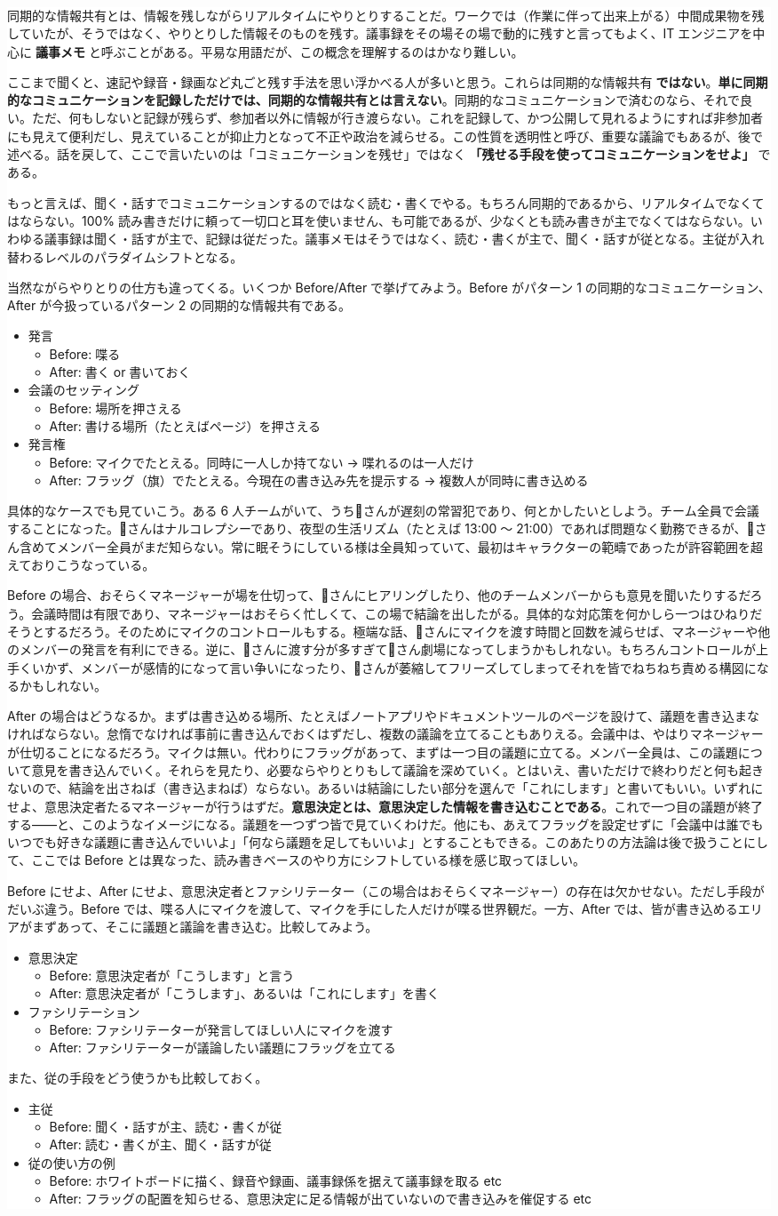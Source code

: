 同期的な情報共有とは、情報を残しながらリアルタイムにやりとりすることだ。ワークでは（作業に伴って出来上がる）中間成果物を残していたが、そうではなく、やりとりした情報そのものを残す。議事録をその場その場で動的に残すと言ってもよく、IT エンジニアを中心に **議事メモ** と呼ぶことがある。平易な用語だが、この概念を理解するのはかなり難しい。

ここまで聞くと、速記や録音・録画など丸ごと残す手法を思い浮かべる人が多いと思う。これらは同期的な情報共有 **ではない**。**単に同期的なコミュニケーションを記録しただけでは、同期的な情報共有とは言えない**。同期的なコミュニケーションで済むのなら、それで良い。ただ、何もしないと記録が残らず、参加者以外に情報が行き渡らない。これを記録して、かつ公開して見れるようにすれば非参加者にも見えて便利だし、見えていることが抑止力となって不正や政治を減らせる。この性質を透明性と呼び、重要な議論でもあるが、後で述べる。話を戻して、ここで言いたいのは「コミュニケーションを残せ」ではなく **「残せる手段を使ってコミュニケーションをせよ」** である。

もっと言えば、聞く・話すでコミュニケーションするのではなく読む・書くでやる。もちろん同期的であるから、リアルタイムでなくてはならない。100% 読み書きだけに頼って一切口と耳を使いません、も可能であるが、少なくとも読み書きが主でなくてはならない。いわゆる議事録は聞く・話すが主で、記録は従だった。議事メモはそうではなく、読む・書くが主で、聞く・話すが従となる。主従が入れ替わるレベルのパラダイムシフトとなる。

当然ながらやりとりの仕方も違ってくる。いくつか Before/After で挙げてみよう。Before がパターン 1 の同期的なコミュニケーション、After が今扱っているパターン 2 の同期的な情報共有である。

- 発言
    - Before: 喋る
    - After: 書く or 書いておく
- 会議のセッティング
    - Before: 場所を押さえる
    - After: 書ける場所（たとえばページ）を押さえる
- 発言権
    - Before: マイクでたとえる。同時に一人しか持てない → 喋れるのは一人だけ
    - After: フラッグ（旗）でたとえる。今現在の書き込み先を提示する → 複数人が同時に書き込める

具体的なケースでも見ていこう。ある 6 人チームがいて、うち🐨さんが遅刻の常習犯であり、何とかしたいとしよう。チーム全員で会議することになった。🐨さんはナルコレプシーであり、夜型の生活リズム（たとえば 13:00 ～ 21:00）であれば問題なく勤務できるが、🐨さん含めてメンバー全員がまだ知らない。常に眠そうにしている様は全員知っていて、最初はキャラクターの範疇であったが許容範囲を超えておりこうなっている。

Before の場合、おそらくマネージャーが場を仕切って、🐨さんにヒアリングしたり、他のチームメンバーからも意見を聞いたりするだろう。会議時間は有限であり、マネージャーはおそらく忙しくて、この場で結論を出したがる。具体的な対応策を何かしら一つはひねりだそうとするだろう。そのためにマイクのコントロールもする。極端な話、🐨さんにマイクを渡す時間と回数を減らせば、マネージャーや他のメンバーの発言を有利にできる。逆に、🐨さんに渡す分が多すぎて🐨さん劇場になってしまうかもしれない。もちろんコントロールが上手くいかず、メンバーが感情的になって言い争いになったり、🐨さんが萎縮してフリーズしてしまってそれを皆でねちねち責める構図になるかもしれない。

After の場合はどうなるか。まずは書き込める場所、たとえばノートアプリやドキュメントツールのページを設けて、議題を書き込まなければならない。怠惰でなければ事前に書き込んでおくはずだし、複数の議論を立てることもありえる。会議中は、やはりマネージャーが仕切ることになるだろう。マイクは無い。代わりにフラッグがあって、まずは一つ目の議題に立てる。メンバー全員は、この議題について意見を書き込んでいく。それらを見たり、必要ならやりとりもして議論を深めていく。とはいえ、書いただけで終わりだと何も起きないので、結論を出さねば（書き込まねば）ならない。あるいは結論にしたい部分を選んで「これにします」と書いてもいい。いずれにせよ、意思決定者たるマネージャーが行うはずだ。**意思決定とは、意思決定した情報を書き込むことである**。これで一つ目の議題が終了する――と、このようなイメージになる。議題を一つずつ皆で見ていくわけだ。他にも、あえてフラッグを設定せずに「会議中は誰でもいつでも好きな議題に書き込んでいいよ」「何なら議題を足してもいいよ」とすることもできる。このあたりの方法論は後で扱うことにして、ここでは Before とは異なった、読み書きベースのやり方にシフトしている様を感じ取ってほしい。

Before にせよ、After にせよ、意思決定者とファシリテーター（この場合はおそらくマネージャー）の存在は欠かせない。ただし手段がだいぶ違う。Before では、喋る人にマイクを渡して、マイクを手にした人だけが喋る世界観だ。一方、After では、皆が書き込めるエリアがまずあって、そこに議題と議論を書き込む。比較してみよう。

- 意思決定
    - Before: 意思決定者が「こうします」と言う
    - After: 意思決定者が「こうします」、あるいは「これにします」を書く
- ファシリテーション
    - Before: ファシリテーターが発言してほしい人にマイクを渡す
    - After: ファシリテーターが議論したい議題にフラッグを立てる

また、従の手段をどう使うかも比較しておく。

- 主従
    - Before: 聞く・話すが主、読む・書くが従
    - After: 読む・書くが主、聞く・話すが従
- 従の使い方の例
    - Before: ホワイトボードに描く、録音や録画、議事録係を据えて議事録を取る etc
    - After: フラッグの配置を知らせる、意思決定に足る情報が出ていないので書き込みを催促する etc
